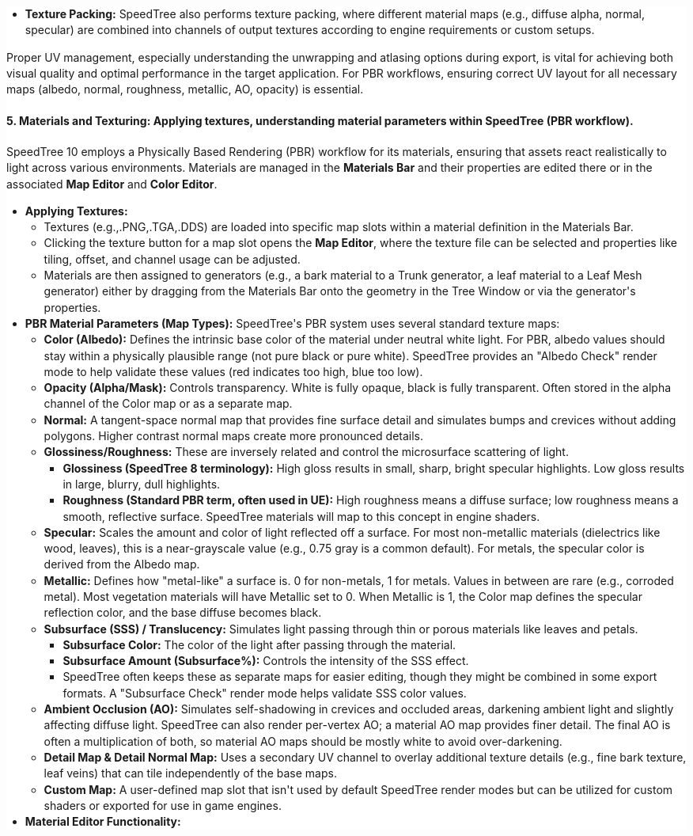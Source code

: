   * **Texture Packing:** SpeedTree also performs texture packing, where different material maps (e.g., diffuse alpha, normal, specular) are combined into channels of output textures according to engine requirements or custom setups.

Proper UV management, especially understanding the unwrapping and atlasing options during export, is vital for achieving both visual quality and optimal performance in the target application. For PBR workflows, ensuring correct UV layout for all necessary maps (albedo, normal, roughness, metallic, AO, opacity) is essential.

#### **5\. Materials and Texturing: Applying textures, understanding material parameters within SpeedTree (PBR workflow).**

SpeedTree 10 employs a Physically Based Rendering (PBR) workflow for its materials, ensuring that assets react realistically to light across various environments. Materials are managed in the **Materials Bar** and their properties are edited there or in the associated **Map Editor** and **Color Editor**.

* **Applying Textures:**  
  * Textures (e.g.,.PNG,.TGA,.DDS) are loaded into specific map slots within a material definition in the Materials Bar.  
  * Clicking the texture button for a map slot opens the **Map Editor**, where the texture file can be selected and properties like tiling, offset, and channel usage can be adjusted.  
  * Materials are then assigned to generators (e.g., a bark material to a Trunk generator, a leaf material to a Leaf Mesh generator) either by dragging from the Materials Bar onto the geometry in the Tree Window or via the generator's properties.  
* **PBR Material Parameters (Map Types):** SpeedTree's PBR system uses several standard texture maps:  
  * **Color (Albedo):** Defines the intrinsic base color of the material under neutral white light. For PBR, albedo values should stay within a physically plausible range (not pure black or pure white). SpeedTree provides an "Albedo Check" render mode to help validate these values (red indicates too high, blue too low).  
  * **Opacity (Alpha/Mask):** Controls transparency. White is fully opaque, black is fully transparent. Often stored in the alpha channel of the Color map or as a separate map.  
  * **Normal:** A tangent-space normal map that provides fine surface detail and simulates bumps and crevices without adding polygons. Higher contrast normal maps create more pronounced details.  
  * **Glossiness/Roughness:** These are inversely related and control the microsurface scattering of light.  
    * **Glossiness (SpeedTree 8 terminology):** High gloss results in small, sharp, bright specular highlights. Low gloss results in large, blurry, dull highlights.  
    * **Roughness (Standard PBR term, often used in UE):** High roughness means a diffuse surface; low roughness means a smooth, reflective surface. SpeedTree materials will map to this concept in engine shaders.  
  * **Specular:** Scales the amount and color of light reflected off a surface. For most non-metallic materials (dielectrics like wood, leaves), this is a near-grayscale value (e.g., 0.75 gray is a common default). For metals, the specular color is derived from the Albedo map.  
  * **Metallic:** Defines how "metal-like" a surface is. 0 for non-metals, 1 for metals. Values in between are rare (e.g., corroded metal). Most vegetation materials will have Metallic set to 0\. When Metallic is 1, the Color map defines the specular reflection color, and the base diffuse becomes black.  
  * **Subsurface (SSS) / Translucency:** Simulates light passing through thin or porous materials like leaves and petals.  
    * **Subsurface Color:** The color of the light after passing through the material.  
    * **Subsurface Amount (Subsurface%):** Controls the intensity of the SSS effect.  
    * SpeedTree often keeps these as separate maps for easier editing, though they might be combined in some export formats. A "Subsurface Check" render mode helps validate SSS color values.  
  * **Ambient Occlusion (AO):** Simulates self-shadowing in crevices and occluded areas, darkening ambient light and slightly affecting diffuse light. SpeedTree can also render per-vertex AO; a material AO map provides finer detail. The final AO is often a multiplication of both, so material AO maps should be mostly white to avoid over-darkening.  
  * **Detail Map & Detail Normal Map:** Uses a secondary UV channel to overlay additional texture details (e.g., fine bark texture, leaf veins) that can tile independently of the base maps.  
  * **Custom Map:** A user-defined map slot that isn't used by default SpeedTree render modes but can be utilized for custom shaders or exported for use in game engines.  
* **Material Editor Functionality:**  
